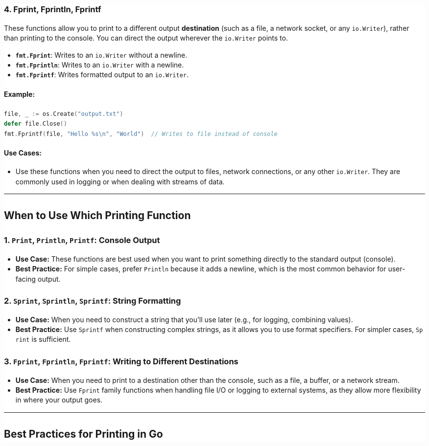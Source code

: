 ### **4. Fprint, Fprintln, Fprintf**

These functions allow you to print to a different output **destination** (such as a file, a network socket, or any `io.Writer`), rather than printing to the console. You can direct the output wherever the `io.Writer` points to.

- **`fmt.Fprint`**: Writes to an `io.Writer` without a newline.
- **`fmt.Fprintln`**: Writes to an `io.Writer` with a newline.
- **`fmt.Fprintf`**: Writes formatted output to an `io.Writer`.

#### **Example:**

```go
file, _ := os.Create("output.txt")
defer file.Close()
fmt.Fprintf(file, "Hello %s\n", "World")  // Writes to file instead of console
```

#### **Use Cases:**

- Use these functions when you need to direct the output to files, network connections, or any other `io.Writer`. They are commonly used in logging or when dealing with streams of data.

---

## **When to Use Which Printing Function**

### **1. `Print`, `Println`, `Printf`: Console Output**

- **Use Case:** These functions are best used when you want to print something directly to the standard output (console).
- **Best Practice:** For simple cases, prefer `Println` because it adds a newline, which is the most common behavior for user-facing output.

### **2. `Sprint`, `Sprintln`, `Sprintf`: String Formatting**

- **Use Case:** When you need to construct a string that you’ll use later (e.g., for logging, combining values).
- **Best Practice:** Use `Sprintf` when constructing complex strings, as it allows you to use format specifiers. For simpler cases, `Sprint` is sufficient.

### **3. `Fprint`, `Fprintln`, `Fprintf`: Writing to Different Destinations**

- **Use Case:** When you need to print to a destination other than the console, such as a file, a buffer, or a network stream.
- **Best Practice:** Use `Fprint` family functions when handling file I/O or logging to external systems, as they allow more flexibility in where your output goes.

---

## **Best Practices for Printing in Go**
